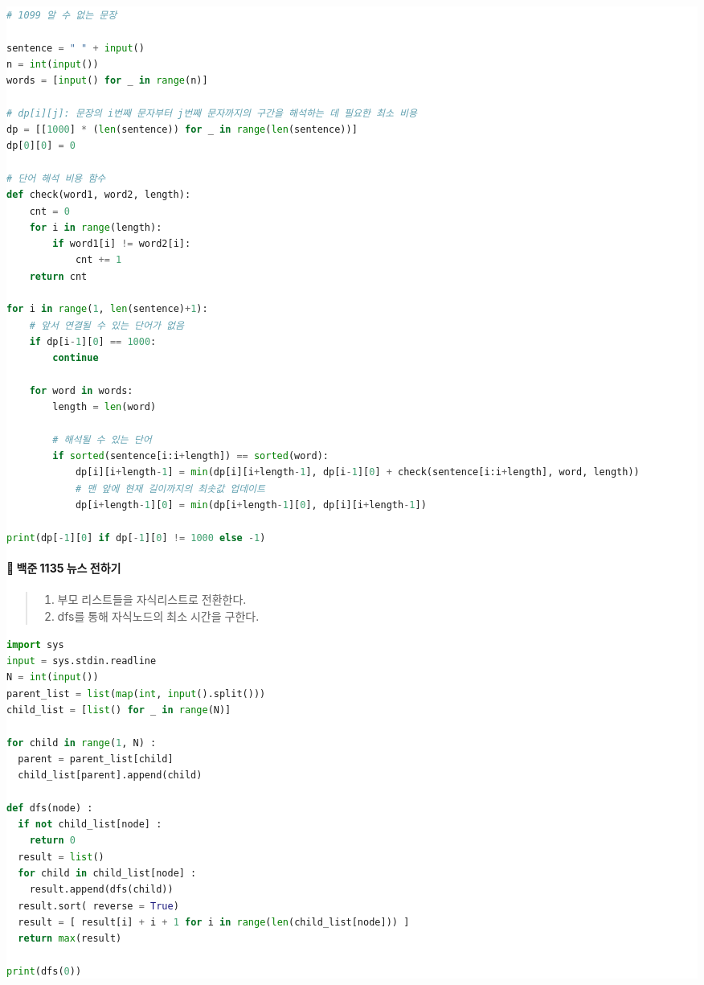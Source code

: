 ```python
# 1099 알 수 없는 문장

sentence = " " + input()
n = int(input())
words = [input() for _ in range(n)]

# dp[i][j]: 문장의 i번째 문자부터 j번째 문자까지의 구간을 해석하는 데 필요한 최소 비용
dp = [[1000] * (len(sentence)) for _ in range(len(sentence))]
dp[0][0] = 0

# 단어 해석 비용 함수
def check(word1, word2, length):
    cnt = 0
    for i in range(length):
        if word1[i] != word2[i]:
            cnt += 1
    return cnt

for i in range(1, len(sentence)+1):
    # 앞서 연결될 수 있는 단어가 없음
    if dp[i-1][0] == 1000:
        continue

    for word in words:
        length = len(word)

        # 해석될 수 있는 단어
        if sorted(sentence[i:i+length]) == sorted(word):
            dp[i][i+length-1] = min(dp[i][i+length-1], dp[i-1][0] + check(sentence[i:i+length], word, length))
            # 맨 앞에 현재 길이까지의 최솟값 업데이트
            dp[i+length-1][0] = min(dp[i+length-1][0], dp[i][i+length-1])

print(dp[-1][0] if dp[-1][0] != 1000 else -1)

```
#### 🧰 백준 1135 뉴스 전하기
> 1. 부모 리스트들을 자식리스트로 전환한다.
> 2. dfs를 통해 자식노드의 최소 시간을 구한다.  

```python
import sys
input = sys.stdin.readline
N = int(input())
parent_list = list(map(int, input().split()))
child_list = [list() for _ in range(N)]

for child in range(1, N) :
  parent = parent_list[child]
  child_list[parent].append(child)

def dfs(node) :
  if not child_list[node] :
    return 0
  result = list()
  for child in child_list[node] :
    result.append(dfs(child))
  result.sort( reverse = True)
  result = [ result[i] + i + 1 for i in range(len(child_list[node])) ]
  return max(result)

print(dfs(0))

```